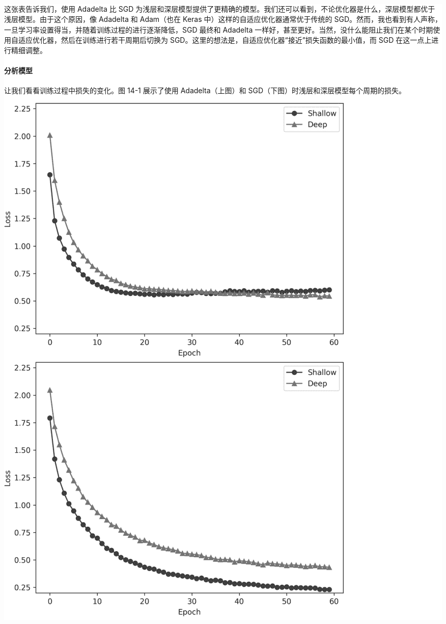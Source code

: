 这张表告诉我们，使用 Adadelta 比 SGD 为浅层和深层模型提供了更精确的模型。我们还可以看到，不论优化器是什么，深层模型都优于浅层模型。由于这个原因，像 Adadelta 和 Adam（也在 Keras 中）这样的自适应优化器通常优于传统的 SGD。然而，我也看到有人声称，一旦学习率设置得当，并随着训练过程的进行逐渐降低，SGD 最终和 Adadelta 一样好，甚至更好。当然，没什么能阻止我们在某个时期使用自适应优化器，然后在训练进行若干周期后切换为 SGD。这里的想法是，自适应优化器“接近”损失函数的最小值，而 SGD 在这一点上进行精细调整。

#### 分析模型

让我们看看训练过程中损失的变化。图 14-1 展示了使用 Adadelta（上图）和 SGD（下图）时浅层和深层模型每个周期的损失。

![image](img/14fig01.jpg)
